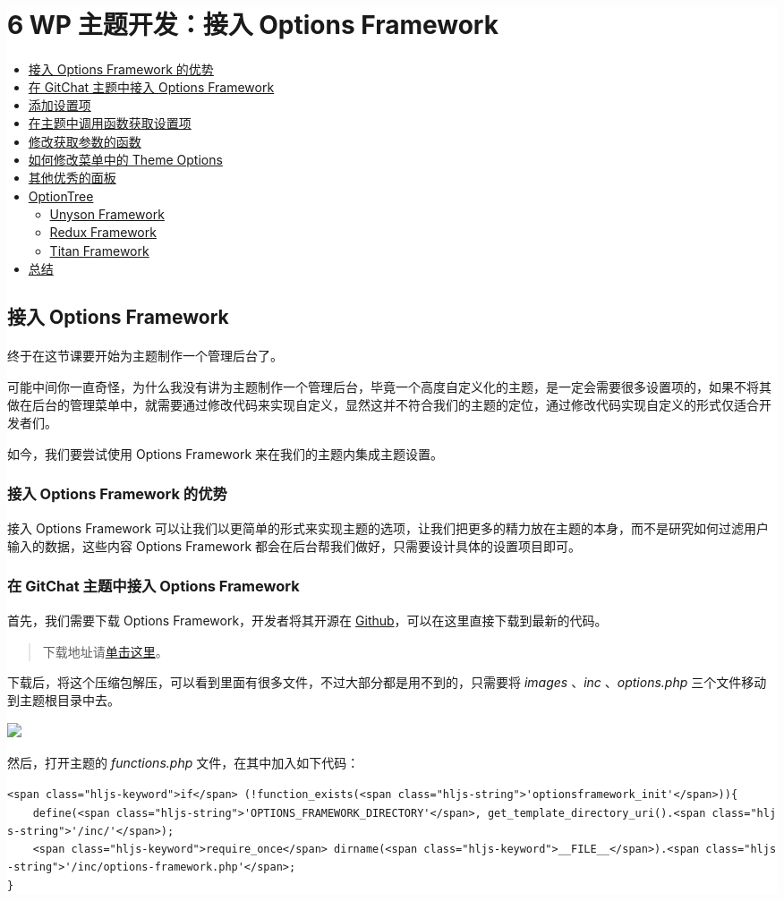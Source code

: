 6 WP 主题开发：接入 Options Framework
======================================================

- [接入 Options Framework 的优势](#接入-options-framework-的优势)
- [在 GitChat 主题中接入 Options Framework](#在-gitchat-主题中接入-options-framework)
- [添加设置项](#添加设置项)
- [在主题中调用函数获取设置项](#在主题中调用函数获取设置项)
- [修改获取参数的函数](#修改获取参数的函数)
- [如何修改菜单中的 Theme Options](#如何修改菜单中的-theme-options)
- [其他优秀的面板](#其他优秀的面板)
- [OptionTree](#optiontree)
    - [Unyson Framework](#unyson-framework)
    - [Redux Framework](#redux-framework)
    - [Titan Framework](#titan-framework)
- [总结](#总结)

  
接入 Options Framework
--------------------

终于在这节课要开始为主题制作一个管理后台了。

可能中间你一直奇怪，为什么我没有讲为主题制作一个管理后台，毕竟一个高度自定义化的主题，是一定会需要很多设置项的，如果不将其做在后台的管理菜单中，就需要通过修改代码来实现自定义，显然这并不符合我们的主题的定位，通过修改代码实现自定义的形式仅适合开发者们。

如今，我们要尝试使用 Options Framework 来在我们的主题内集成主题设置。

### 接入 Options Framework 的优势

接入 Options Framework 可以让我们以更简单的形式来实现主题的选项，让我们把更多的精力放在主题的本身，而不是研究如何过滤用户输入的数据，这些内容 Options Framework 都会在后台帮我们做好，只需要设计具体的设置项目即可。

### 在 GitChat 主题中接入 Options Framework

首先，我们需要下载 Options Framework，开发者将其开源在 [Github](https://github.com/devinsays/options-framework-theme)，可以在这里直接下载到最新的代码。

> 下载地址请[单击这里](https://github.com/devinsays/options-framework-theme/archive/master.zip)。

下载后，将这个压缩包解压，可以看到里面有很多文件，不过大部分都是用不到的，只需要将 *images* 、*inc* 、*options.php*  三个文件移动到主题根目录中去。

![](https://ws3.sinaimg.cn/large/006tNc79gy1fmxowmzyttj30ll070jrd.jpg)

然后，打开主题的 *functions.php*  文件，在其中加入如下代码：

```
<span class="hljs-keyword">if</span> (!function_exists(<span class="hljs-string">'optionsframework_init'</span>)){
    define(<span class="hljs-string">'OPTIONS_FRAMEWORK_DIRECTORY'</span>, get_template_directory_uri().<span class="hljs-string">'/inc/'</span>);
    <span class="hljs-keyword">require_once</span> dirname(<span class="hljs-keyword">__FILE__</span>).<span class="hljs-string">'/inc/options-framework.php'</span>;
}

```
